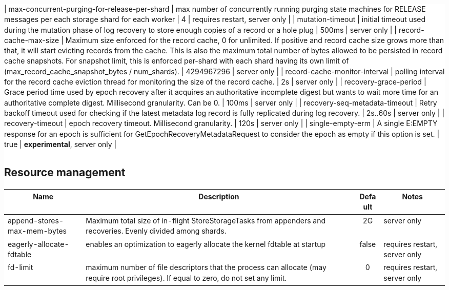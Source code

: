 | max-concurrent-purging-for-release-per-shard | max number of concurrently running purging state machines for RELEASE messages per each storage shard for each worker                                                                                                                                                                                                                                                                                        |     4      | requires&nbsp;restart, server&nbsp;only |
| mutation-timeout                             | initial timeout used during the mutation phase of log recovery to store enough copies of a record or a hole plug                                                                                                                                                                                                                                                                                             |   500ms    | server&nbsp;only                        |
| record-cache-max-size                        | Maximum size enforced for the record cache, 0 for unlimited. If positive and record cache size grows more than that, it will start evicting records from the cache. This is also the maximum total number of bytes allowed to be persisted in record cache snapshots. For snapshot limit, this is enforced per-shard with each shard having its own limit of (max_record_cache_snapshot_bytes / num_shards). | 4294967296 | server&nbsp;only                        |
| record-cache-monitor-interval                | polling interval for the record cache eviction thread for monitoring the size of the record cache.                                                                                                                                                                                                                                                                                                           |     2s     | server&nbsp;only                        |
| recovery-grace-period                        | Grace period time used by epoch recovery after it acquires an authoritative incomplete digest but wants to wait more time for an authoritative complete digest. Millisecond granularity. Can be 0.                                                                                                                                                                                                           |   100ms    | server&nbsp;only                        |
| recovery-seq-metadata-timeout                | Retry backoff timeout used for checking if the latest metadata log record is fully replicated during log recovery.                                                                                                                                                                                                                                                                                           |  2s..60s   | server&nbsp;only                        |
| recovery-timeout                             | epoch recovery timeout. Millisecond granularity.                                                                                                                                                                                                                                                                                                                                                             |    120s    | server&nbsp;only                        |
| single-empty-erm                             | A single E:EMPTY response for an epoch is sufficient for GetEpochRecoveryMetadataRequest to consider the epoch as empty if this option is set.                                                                                                                                                                                                                                                               |    true    | **experimental**, server&nbsp;only      |

## Resource management

| Name                               | Description                                                                                                                                                                                                                                                                             |   Default   | Notes                                   |
| ---------------------------------- | --------------------------------------------------------------------------------------------------------------------------------------------------------------------------------------------------------------------------------------------------------------------------------------- | :---------: | --------------------------------------- |
| append-stores-max-mem-bytes        | Maximum total size of in-flight StoreStorageTasks from appenders and recoveries. Evenly divided among shards.                                                                                                                                                                           |     2G      | server&nbsp;only                        |
| eagerly-allocate-fdtable           | enables an optimization to eagerly allocate the kernel fdtable at startup                                                                                                                                                                                                               |    false    | requires&nbsp;restart, server&nbsp;only |
| fd-limit                           | maximum number of file descriptors that the process can allocate (may require root privileges). If equal to zero, do not set any limit.                                                                                                                                                 |      0      | requires&nbsp;restart, server&nbsp;only |